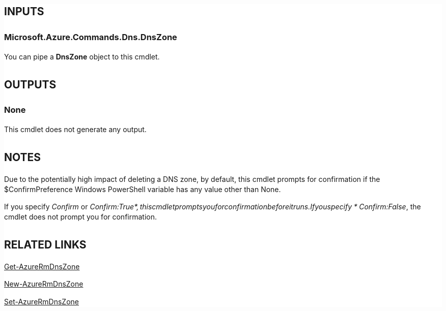 ## INPUTS

### Microsoft.Azure.Commands.Dns.DnsZone
You can pipe a **DnsZone** object to this cmdlet.

## OUTPUTS

### None
This cmdlet does not generate any output.

## NOTES
Due to the potentially high impact of deleting a DNS zone, by default, this cmdlet prompts for confirmation if the $ConfirmPreference Windows PowerShell variable has any value other than None.

If you specify *Confirm* or *Confirm:$True*, this cmdlet prompts you for confirmation before it runs.
If you specify *Confirm:$False*, the cmdlet does not prompt you for confirmation. 

## RELATED LINKS

[Get-AzureRmDnsZone](./Get-AzureRmDnsZone.md)

[New-AzureRmDnsZone](./New-AzureRmDnsZone.md)

[Set-AzureRmDnsZone](./Set-AzureRmDnsZone.md)

